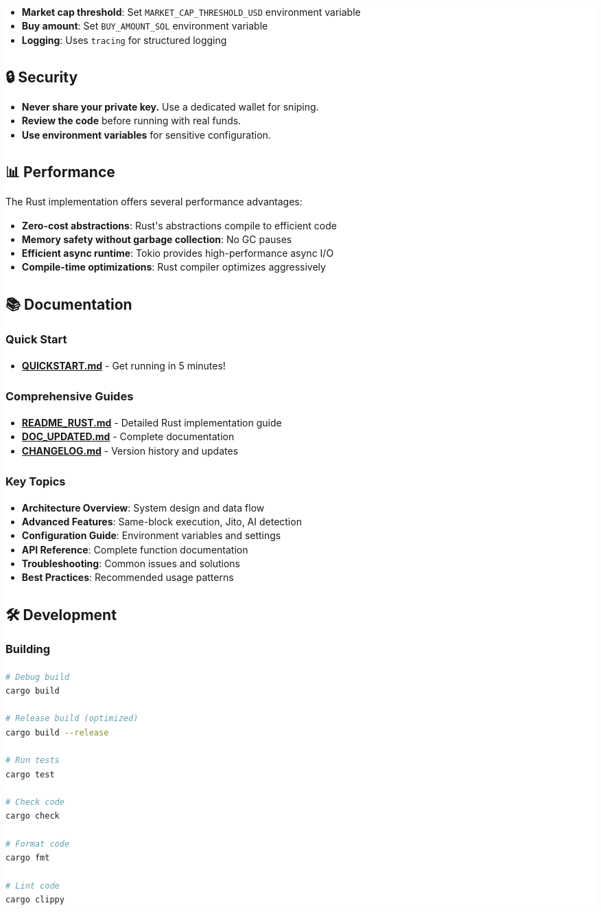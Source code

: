 - **Market cap threshold**: Set `MARKET_CAP_THRESHOLD_USD` environment variable
- **Buy amount**: Set `BUY_AMOUNT_SOL` environment variable
- **Logging**: Uses `tracing` for structured logging

## 🔒 Security

- **Never share your private key.** Use a dedicated wallet for sniping.
- **Review the code** before running with real funds.
- **Use environment variables** for sensitive configuration.

## 📊 Performance

The Rust implementation offers several performance advantages:

- **Zero-cost abstractions**: Rust's abstractions compile to efficient code
- **Memory safety without garbage collection**: No GC pauses
- **Efficient async runtime**: Tokio provides high-performance async I/O
- **Compile-time optimizations**: Rust compiler optimizes aggressively

## 📚 Documentation

### Quick Start
- **[QUICKSTART.md](QUICKSTART.md)** - Get running in 5 minutes!

### Comprehensive Guides
- **[README_RUST.md](README_RUST.md)** - Detailed Rust implementation guide
- **[DOC_UPDATED.md](DOC_UPDATED.md)** - Complete documentation
- **[CHANGELOG.md](CHANGELOG.md)** - Version history and updates

### Key Topics
- **Architecture Overview**: System design and data flow
- **Advanced Features**: Same-block execution, Jito, AI detection
- **Configuration Guide**: Environment variables and settings
- **API Reference**: Complete function documentation
- **Troubleshooting**: Common issues and solutions
- **Best Practices**: Recommended usage patterns

## 🛠️ Development

### Building
```sh
# Debug build
cargo build

# Release build (optimized)
cargo build --release

# Run tests
cargo test

# Check code
cargo check

# Format code
cargo fmt

# Lint code
cargo clippy
```
